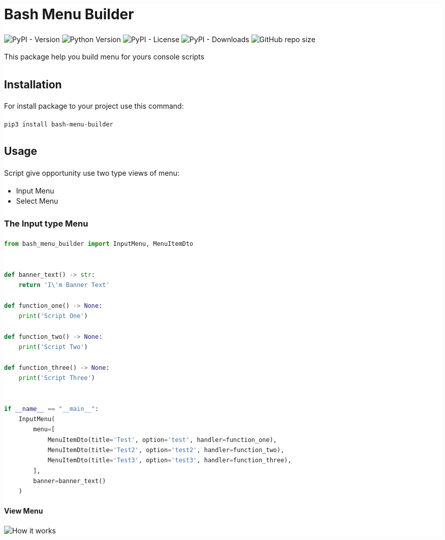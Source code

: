 # Bash Menu Builder
![PyPI - Version](https://img.shields.io/pypi/v/bash-menu-builder?logo=pypi&logoColor=white)
![Python Version](https://img.shields.io/badge/Python-v3.9-orange?logo=python&logoColor=white)
![PyPI - License](https://img.shields.io/pypi/l/bash-menu-builder)
![PyPI - Downloads](https://img.shields.io/pypi/dm/bash-menu-builder)
![GitHub repo size](https://img.shields.io/github/repo-size/OleksiiPopovDev/Bash-Menu-Builder)

This package help you build menu for yours console scripts

## Installation
For install package to your project use this command:
```shell
pip3 install bash-menu-builder
```

## Usage
Script give opportunity use two type views of menu:
 - Input Menu
 - Select Menu

### The Input type Menu

```python
from bash_menu_builder import InputMenu, MenuItemDto


def banner_text() -> str:
    return 'I\'m Banner Text'

def function_one() -> None:
    print('Script One')

def function_two() -> None:
    print('Script Two')

def function_three() -> None:
    print('Script Three')

    
if __name__ == "__main__":
    InputMenu(
        menu=[
            MenuItemDto(title='Test', option='test', handler=function_one),
            MenuItemDto(title='Test2', option='test2', handler=function_two),
            MenuItemDto(title='Test3', option='test3', handler=function_three),
        ],
        banner=banner_text()
    )
```
#### View Menu
<img src="https://github.com/OleksiiPopovDev/Bash-Menu-Builder/blob/main/doc/example-1.gif?raw=true" alt="How it works" style="width:100%;" />
